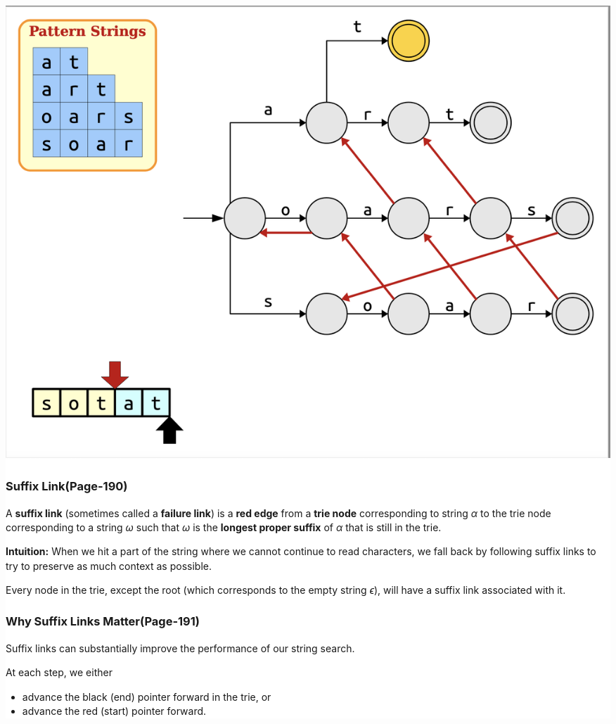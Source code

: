 ![](failure-suffix-link-example5.png)

### Suffix Link(Page-190) 

A **suffix link** (sometimes called a **failure link**) is a **red edge** from a **trie node** corresponding to string $\alpha$ to the trie node corresponding to a string $\omega$ such that $\omega$ is the **longest proper suffix** of $\alpha$​ that is still in the trie.

**Intuition:** When we hit a part of the string where we cannot continue to read characters, we fall back by following suffix links to try to preserve as much context as possible.

Every node in the trie, except the root (which corresponds to the empty string $\epsilon$​), will have a suffix link associated with it.

### Why Suffix Links Matter(Page-191) 

Suffix links can substantially improve the performance of our string search.

At each step, we either

- advance the black (end) pointer forward in the trie, or
- advance the red (start) pointer forward.
